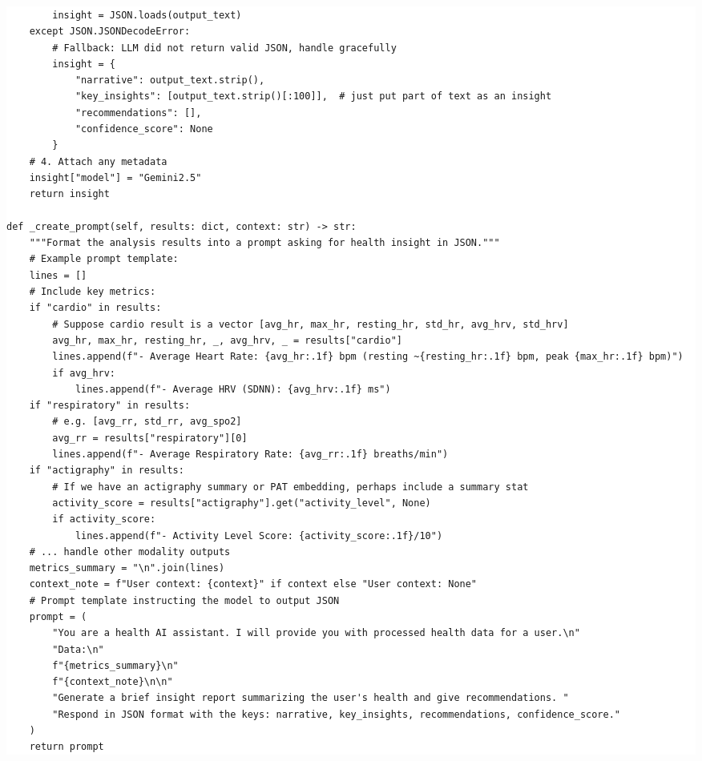             insight = JSON.loads(output_text)
        except JSON.JSONDecodeError:
            # Fallback: LLM did not return valid JSON, handle gracefully
            insight = {
                "narrative": output_text.strip(),
                "key_insights": [output_text.strip()[:100]],  # just put part of text as an insight
                "recommendations": [],
                "confidence_score": None
            }
        # 4. Attach any metadata
        insight["model"] = "Gemini2.5"
        return insight

    def _create_prompt(self, results: dict, context: str) -> str:
        """Format the analysis results into a prompt asking for health insight in JSON."""
        # Example prompt template:
        lines = []
        # Include key metrics:
        if "cardio" in results:
            # Suppose cardio result is a vector [avg_hr, max_hr, resting_hr, std_hr, avg_hrv, std_hrv]
            avg_hr, max_hr, resting_hr, _, avg_hrv, _ = results["cardio"]
            lines.append(f"- Average Heart Rate: {avg_hr:.1f} bpm (resting ~{resting_hr:.1f} bpm, peak {max_hr:.1f} bpm)")
            if avg_hrv:
                lines.append(f"- Average HRV (SDNN): {avg_hrv:.1f} ms")
        if "respiratory" in results:
            # e.g. [avg_rr, std_rr, avg_spo2]
            avg_rr = results["respiratory"][0]
            lines.append(f"- Average Respiratory Rate: {avg_rr:.1f} breaths/min")
        if "actigraphy" in results:
            # If we have an actigraphy summary or PAT embedding, perhaps include a summary stat
            activity_score = results["actigraphy"].get("activity_level", None)
            if activity_score:
                lines.append(f"- Activity Level Score: {activity_score:.1f}/10")
        # ... handle other modality outputs
        metrics_summary = "\n".join(lines)
        context_note = f"User context: {context}" if context else "User context: None"
        # Prompt template instructing the model to output JSON
        prompt = (
            "You are a health AI assistant. I will provide you with processed health data for a user.\n"
            "Data:\n"
            f"{metrics_summary}\n"
            f"{context_note}\n\n"
            "Generate a brief insight report summarizing the user's health and give recommendations. "
            "Respond in JSON format with the keys: narrative, key_insights, recommendations, confidence_score."
        )
        return prompt